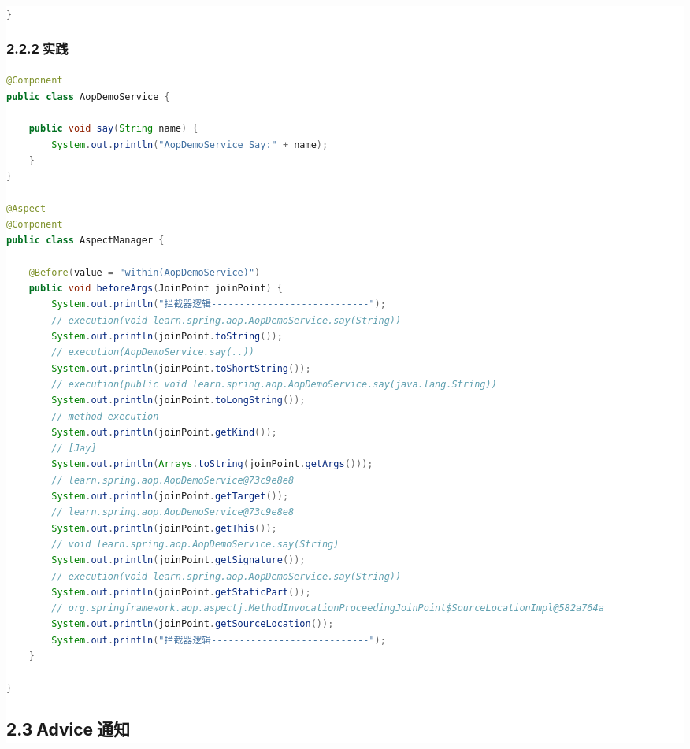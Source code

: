 ```java
}    
```

### 2.2.2 实践

```java
@Component
public class AopDemoService {

    public void say(String name) {
        System.out.println("AopDemoService Say:" + name);
    }
}

@Aspect
@Component
public class AspectManager {

    @Before(value = "within(AopDemoService)")
    public void beforeArgs(JoinPoint joinPoint) {
        System.out.println("拦截器逻辑----------------------------");
        // execution(void learn.spring.aop.AopDemoService.say(String))
        System.out.println(joinPoint.toString());
        // execution(AopDemoService.say(..))
        System.out.println(joinPoint.toShortString());
        // execution(public void learn.spring.aop.AopDemoService.say(java.lang.String))
        System.out.println(joinPoint.toLongString());
        // method-execution
        System.out.println(joinPoint.getKind());
        // [Jay]
        System.out.println(Arrays.toString(joinPoint.getArgs()));
        // learn.spring.aop.AopDemoService@73c9e8e8
        System.out.println(joinPoint.getTarget());
        // learn.spring.aop.AopDemoService@73c9e8e8
        System.out.println(joinPoint.getThis());
        // void learn.spring.aop.AopDemoService.say(String)
        System.out.println(joinPoint.getSignature());
        // execution(void learn.spring.aop.AopDemoService.say(String))
        System.out.println(joinPoint.getStaticPart());
        // org.springframework.aop.aspectj.MethodInvocationProceedingJoinPoint$SourceLocationImpl@582a764a
        System.out.println(joinPoint.getSourceLocation());
        System.out.println("拦截器逻辑----------------------------");
    }

}


```

## 2.3 Advice 通知

